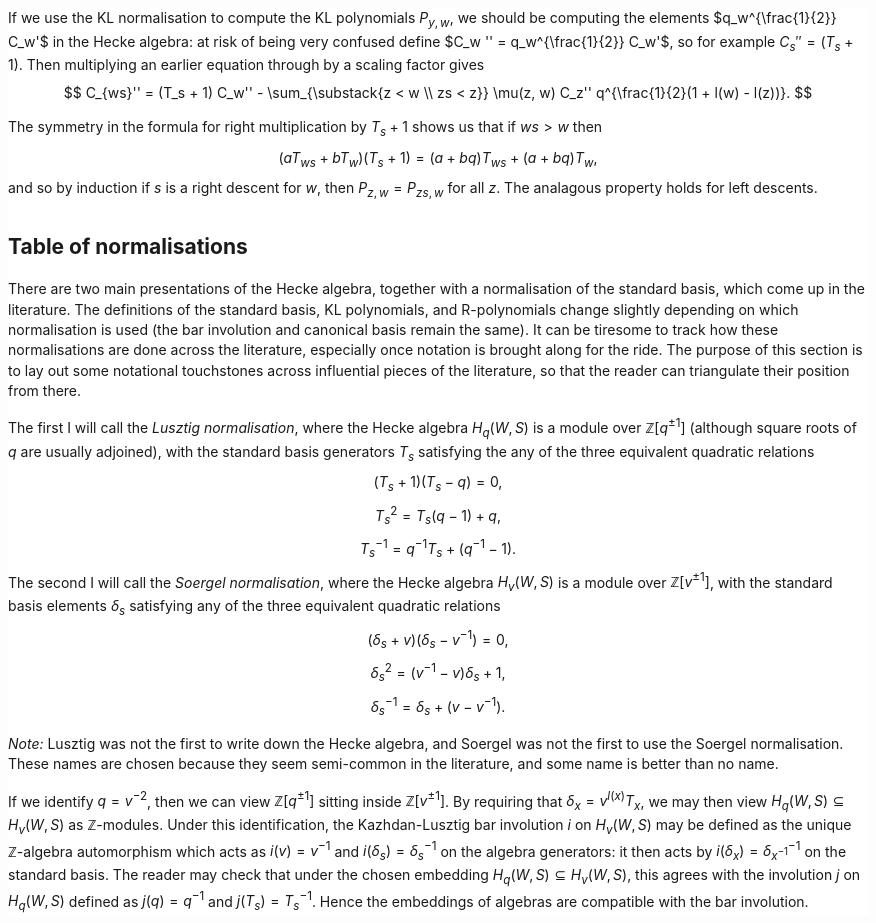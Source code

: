 If we use the KL normalisation to compute the KL polynomials $P_{y, w}$, we should be computing the elements $q_w^{\frac{1}{2}} C_w'$ in the Hecke algebra: at risk of being very confused define $C_w '' = q_w^{\frac{1}{2}} C_w'$, so for example $C_s'' = (T_s + 1)$. Then multiplying an earlier equation through by a scaling factor gives
$$ C_{ws}'' = (T_s + 1) C_w'' - \sum_{\substack{z < w \\ zs < z}} \mu(z, w) C_z'' q^{\frac{1}{2}(1 + l(w) - l(z))}. $$

The symmetry in the formula for right multiplication by $T_s + 1$ shows us that if $ws > w$ then
$$ (aT_{ws} + bT_w)(T_s + 1) = (a + bq)T_{ws} + (a + bq)T_w, $$
and so by induction if $s$ is a right descent for $w$, then $P_{z, w} = P_{zs, w}$ for all $z$. The analagous property holds for left descents.


## Table of normalisations

There are two main presentations of the Hecke algebra, together with a normalisation of the standard basis, which come up in the literature.
The definitions of the standard basis, KL polynomials, and R-polynomials change slightly depending on which normalisation is used (the bar involution and canonical basis remain the same).
It can be tiresome to track how these normalisations are done across the literature, especially once notation is brought along for the ride.
The purpose of this section is to lay out some notational touchstones across influential pieces of the literature, so that the reader can triangulate their position from there.

The first I will call the *Lusztig normalisation*, where the Hecke algebra $H_q(W, S)$ is a module over $\mathbb{Z}[q^{± 1}]$ (although square roots of $q$ are usually adjoined), with the standard basis generators $T_s$ satisfying the any of the three equivalent quadratic relations
$$ (T_s + 1)(T_s - q) = 0, $$
$$ T_s^2 = T_s(q - 1) + q, $$
$$ T_s^{-1} = q^{-1} T_s + (q^{-1} - 1).$$
The second I will call the *Soergel normalisation*, where the Hecke algebra $H_v(W, S)$ is a module over $\mathbb{Z}[v^{± 1}]$, with the standard basis elements $\delta_s$ satisfying any of the three equivalent quadratic relations
$$ (\delta_s + v)(\delta_s - v^{-1}) = 0, $$
$$ \delta_s^2 = (v^{-1} - v)\delta_s + 1, $$
$$ \delta_s^{-1} = \delta_s + (v - v^{-1}). $$

*Note:* Lusztig was not the first to write down the Hecke algebra, and Soergel was not the first to use the Soergel normalisation.
These names are chosen because they seem semi-common in the literature, and some name is better than no name.

If we identify $q = v^{-2}$, then we can view $\mathbb{Z}[q^{± 1}]$ sitting inside $\mathbb{Z}[v^{± 1}]$.
By requiring that $\delta_x = v^{l(x)} T_x$, we may then view $H_q(W, S) ⊆ H_v(W, S)$ as $\mathbb{Z}$-modules.
Under this identification, the Kazhdan-Lusztig bar involution $i$ on $H_v(W, S)$ may be defined as the unique $\mathbb{Z}$-algebra automorphism which acts as $i(v) = v^{-1}$ and $i(\delta_s) = \delta_s^{-1}$ on the algebra generators: it then acts by $i(\delta_x) = \delta_{x^{-1}}^{-1}$ on the standard basis.
The reader may check that under the chosen embedding $H_q(W, S) ⊆ H_v(W, S)$, this agrees with the involution $j$ on $H_q(W, S)$ defined as $j(q) = q^{-1}$ and $j(T_s) = T_s^{-1}$.
Hence the embeddings of algebras are compatible with the bar involution.


[KL79]: #KL79 (Kazhdan and Lusztig, Representations of Coxeter groups and Hecke algebras, Inventiones Mathematicae, 1979)
[Lus83]: #Lus83 (Lusztig, Left cells in weyl groups, Lie Group Representations I, Springer 1983)
[Soe97]: #Soe97 (Soergel, Kazhdan-Lusztig polynomials and a combinatoric for tilting modules, Represent. Theory, 1997)
[EMTW20]: #EMTW20 (Elias, Makisumi, Thiel and Williamson, Introduction to Soergel Bimodules, RSME Springer Series, 2020)